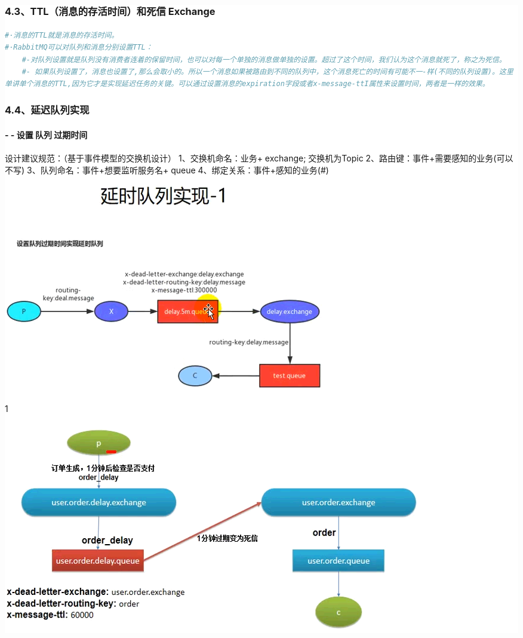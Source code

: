 ### 4.3、TTL（消息的存活时间）和死信 Exchange

```bash
#·消息的TTL就是消息的存活时间。
#·RabbitMQ可以对队列和消息分别设置TTL：
    #-对队列设置就是队列没有消费者连着的保留时间，也可以对每一个单独的消息做单独的设置。超过了这个时间，我们认为这个消息就死了，称之为死信。
    #- 如果队列设置了，消息也设置了,那么会取小的。所以一个消息如果被路由到不同的队列中，这个消息死亡的时间有可能不一-样(不同的队列设置)。这里单讲单个消息的TTL,因为它才是实现延迟任务的关键。可以通过设置消息的expiration字段或者x-message-ttI属性来设置时间，两者是一样的效果。

```

### 4.4、延迟队列实现

#### - - 设置 队列 过期时间

设计建议规范：（基于事件模型的交换机设计）
	1、交换机命名：业务+ exchange; 交换机为Topic
	2、路由键：事件+需要感知的业务(可以不写)
	3、队列命名：事件+想要监听服务名+ queue
	4、绑定关系：事件+感知的业务(#)

![image-20211011185404410](./mq.assets/true-image-20211011185404410.png)

1

![image-20211011185812462](./mq.assets/true-image-20211011185812462.png)
